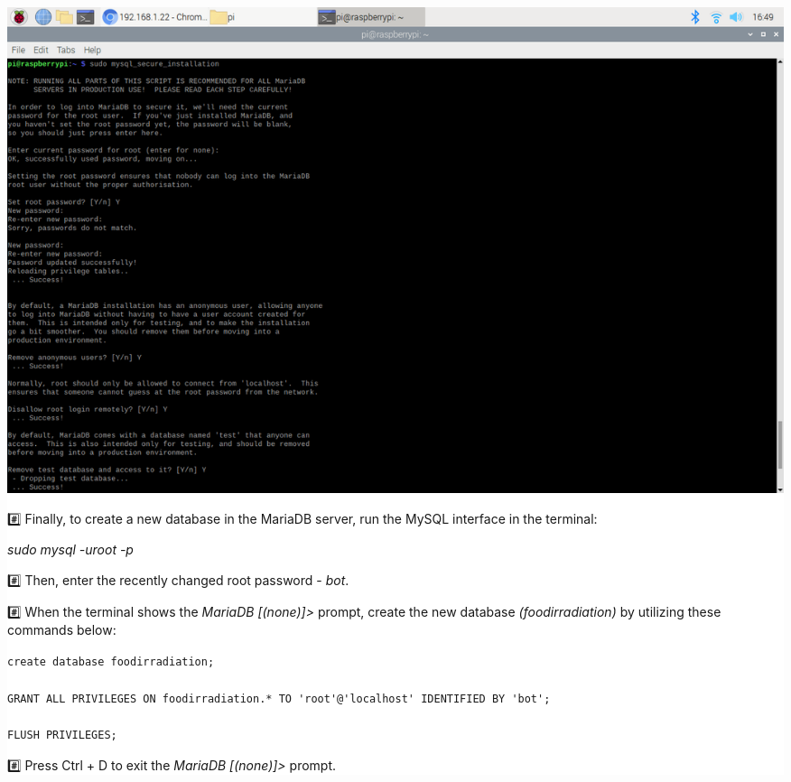 ![image](.gitbook/assets/food-irradiation/database_settings.png)

:hash: Finally, to create a new database in the MariaDB server, run the MySQL interface in the terminal:

*sudo mysql -uroot -p*

:hash: Then, enter the recently changed root password - *bot*.

:hash: When the terminal shows the *MariaDB [(none)]>* prompt, create the new database *(foodirradiation)* by utilizing these commands below:

```
create database foodirradiation;

GRANT ALL PRIVILEGES ON foodirradiation.* TO 'root'@'localhost' IDENTIFIED BY 'bot';

FLUSH PRIVILEGES;
```

:hash: Press Ctrl + D to exit the *MariaDB [(none)]>* prompt.
